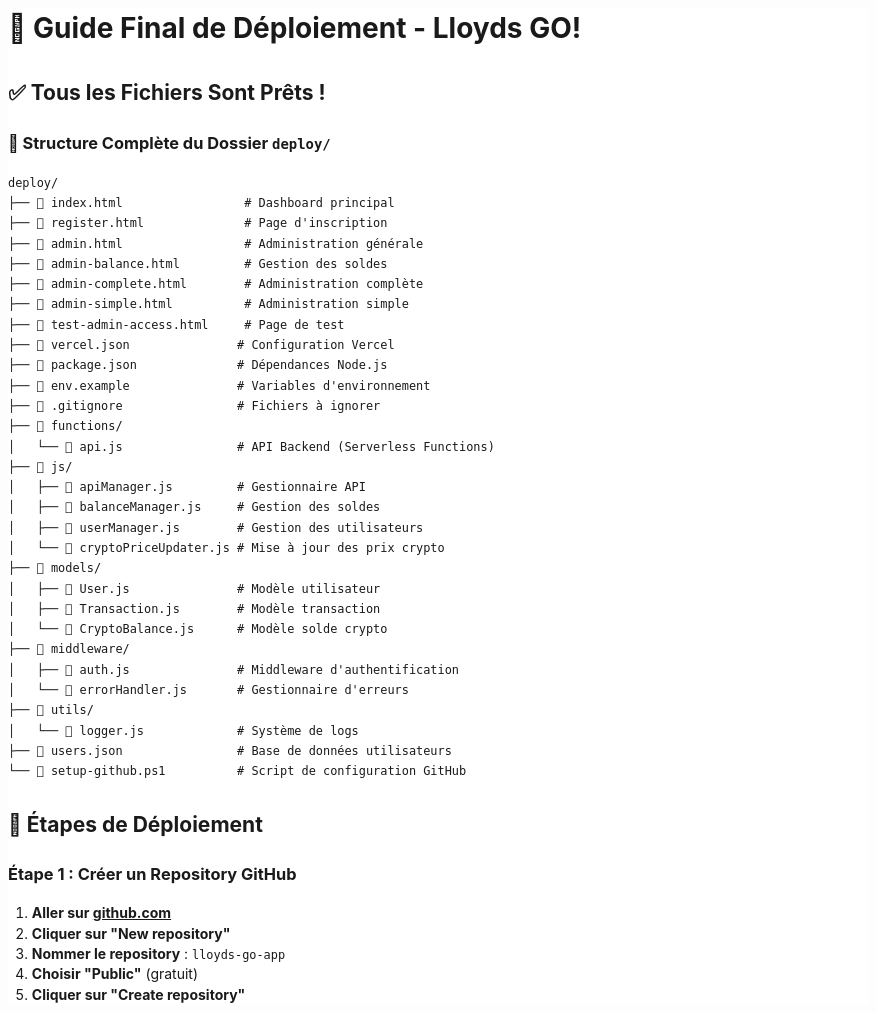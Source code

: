 # 🚀 Guide Final de Déploiement - Lloyds GO!

## ✅ Tous les Fichiers Sont Prêts !

### **📁 Structure Complète du Dossier `deploy/`**

```
deploy/
├── 📄 index.html                 # Dashboard principal
├── 📄 register.html              # Page d'inscription
├── 📄 admin.html                 # Administration générale
├── 📄 admin-balance.html         # Gestion des soldes
├── 📄 admin-complete.html        # Administration complète
├── 📄 admin-simple.html          # Administration simple
├── 📄 test-admin-access.html     # Page de test
├── 📄 vercel.json               # Configuration Vercel
├── 📄 package.json              # Dépendances Node.js
├── 📄 env.example               # Variables d'environnement
├── 📄 .gitignore                # Fichiers à ignorer
├── 📁 functions/
│   └── 📄 api.js                # API Backend (Serverless Functions)
├── 📁 js/
│   ├── 📄 apiManager.js         # Gestionnaire API
│   ├── 📄 balanceManager.js     # Gestion des soldes
│   ├── 📄 userManager.js        # Gestion des utilisateurs
│   └── 📄 cryptoPriceUpdater.js # Mise à jour des prix crypto
├── 📁 models/
│   ├── 📄 User.js               # Modèle utilisateur
│   ├── 📄 Transaction.js        # Modèle transaction
│   └── 📄 CryptoBalance.js      # Modèle solde crypto
├── 📁 middleware/
│   ├── 📄 auth.js               # Middleware d'authentification
│   └── 📄 errorHandler.js       # Gestionnaire d'erreurs
├── 📁 utils/
│   └── 📄 logger.js             # Système de logs
├── 📄 users.json                # Base de données utilisateurs
└── 📄 setup-github.ps1          # Script de configuration GitHub
```

## 🎯 Étapes de Déploiement

### **Étape 1 : Créer un Repository GitHub**

1. **Aller sur [github.com](https://github.com)**
2. **Cliquer sur "New repository"**
3. **Nommer le repository** : `lloyds-go-app`
4. **Choisir "Public"** (gratuit)
5. **Cliquer sur "Create repository"**

